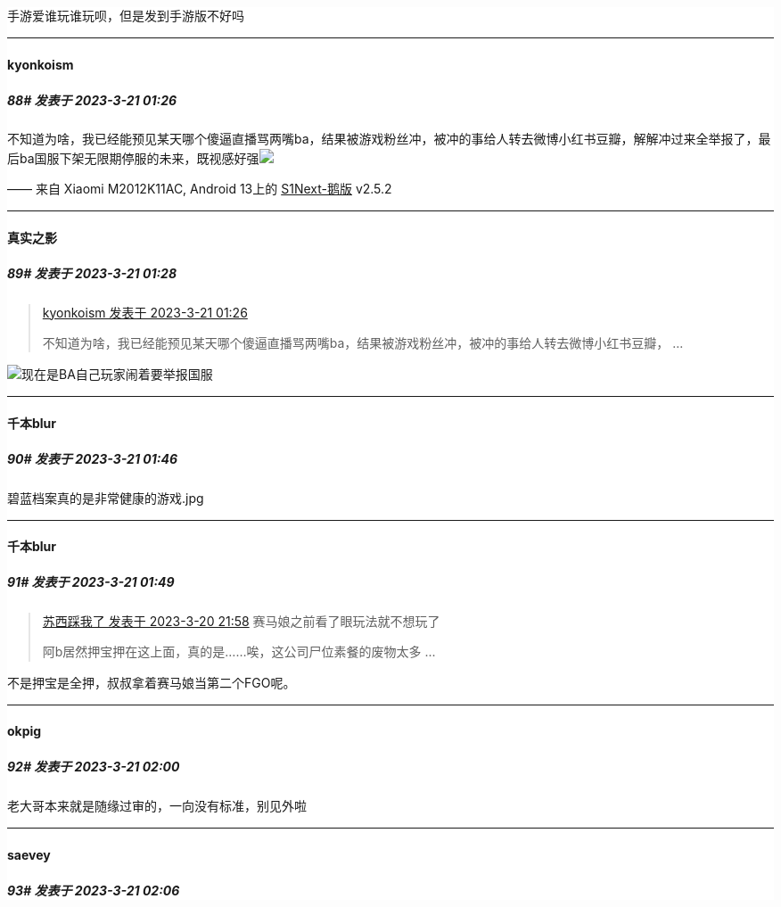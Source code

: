 手游爱谁玩谁玩呗，但是发到手游版不好吗


*****

####  kyonkoism  
##### 88#       发表于 2023-3-21 01:26

不知道为啥，我已经能预见某天哪个傻逼直播骂两嘴ba，结果被游戏粉丝冲，被冲的事给人转去微博小红书豆瓣，解解冲过来全举报了，最后ba国服下架无限期停服的未来，既视感好强<img src="https://static.saraba1st.com/image/smiley/face2017/067.png" referrerpolicy="no-referrer">

—— 来自 Xiaomi M2012K11AC, Android 13上的 [S1Next-鹅版](https://github.com/ykrank/S1-Next/releases) v2.5.2

*****

####  真实之影  
##### 89#       发表于 2023-3-21 01:28

<blockquote><a href="httphttps://bbs.saraba1st.com/2b/forum.php?mod=redirect&amp;goto=findpost&amp;pid=60161913&amp;ptid=2125007" target="_blank">kyonkoism 发表于 2023-3-21 01:26</a>

不知道为啥，我已经能预见某天哪个傻逼直播骂两嘴ba，结果被游戏粉丝冲，被冲的事给人转去微博小红书豆瓣， ...</blockquote>
<img src="https://static.saraba1st.com/image/smiley/face2017/047.png" referrerpolicy="no-referrer">现在是BA自己玩家闹着要举报国服


*****

####  千本blur  
##### 90#       发表于 2023-3-21 01:46

碧蓝档案真的是非常健康的游戏.jpg


*****

####  千本blur  
##### 91#       发表于 2023-3-21 01:49

<blockquote><a href="httphttps://bbs.saraba1st.com/2b/forum.php?mod=redirect&amp;goto=findpost&amp;pid=60160282&amp;ptid=2125007" target="_blank">苏西踩我了 发表于 2023-3-20 21:58</a>
赛马娘之前看了眼玩法就不想玩了

阿b居然押宝押在这上面，真的是……唉，这公司尸位素餐的废物太多 ...</blockquote>
不是押宝是全押，叔叔拿着赛马娘当第二个FGO呢。


*****

####  okpig  
##### 92#       发表于 2023-3-21 02:00

老大哥本来就是随缘过审的，一向没有标准，别见外啦

*****

####  saevey  
##### 93#       发表于 2023-3-21 02:06
